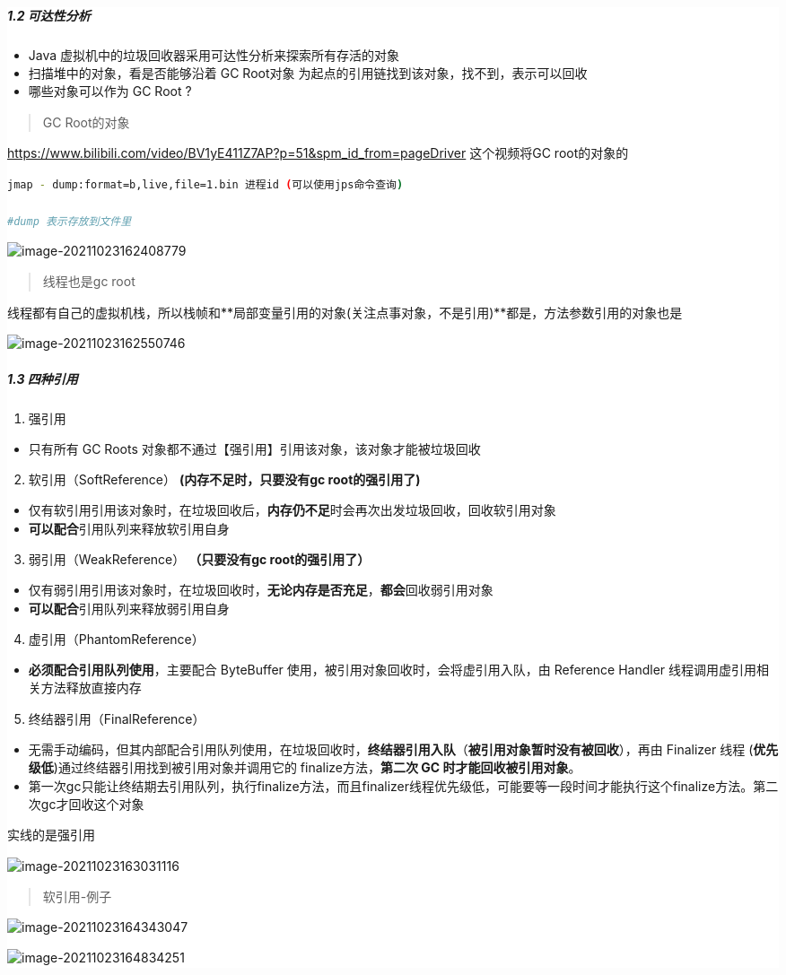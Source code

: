 ##### 1.2 可达性分析

- Java 虚拟机中的垃圾回收器采用可达性分析来探索所有存活的对象
- 扫描堆中的对象，看是否能够沿着 GC Root对象 为起点的引用链找到该对象，找不到，表示可以回收
- 哪些对象可以作为 GC Root ?



> GC Root的对象

https://www.bilibili.com/video/BV1yE411Z7AP?p=51&spm_id_from=pageDriver 这个视频将GC root的对象的

```bash
jmap - dump:format=b,live,file=1.bin 进程id (可以使用jps命令查询)

#dump 表示存放到文件里
```

![image-20211023162408779](https://xy-picgo.oss-cn-shenzhen.aliyuncs.com/20211023162408.png)





> 线程也是gc root

线程都有自己的虚拟机栈，所以栈帧和**局部变量引用的对象(关注点事对象，不是引用)**都是，方法参数引用的对象也是

![image-20211023162550746](https://xy-picgo.oss-cn-shenzhen.aliyuncs.com/20211023162550.png)

##### 1.3  四种引用

1. 强引用
- 只有所有 GC Roots 对象都不通过【强引用】引用该对象，该对象才能被垃圾回收
2. 软引用（SoftReference） **(内存不足时，只要没有gc root的强引用了)**
- 仅有软引用引用该对象时，在垃圾回收后，**内存仍不足**时会再次出发垃圾回收，回收软引用对象
- **可以配合**引用队列来释放软引用自身
3. 弱引用（WeakReference）  **（只要没有gc root的强引用了）**
- 仅有弱引用引用该对象时，在垃圾回收时，**无论内存是否充足**，**都会**回收弱引用对象
- **可以配合**引用队列来释放弱引用自身
4. 虚引用（PhantomReference）
- **必须配合引用队列使用**，主要配合 ByteBuffer 使用，被引用对象回收时，会将虚引用入队，由 Reference Handler 线程调用虚引用相关方法释放直接内存
5. 终结器引用（FinalReference）
- 无需手动编码，但其内部配合引用队列使用，在垃圾回收时，**终结器引用入队**（**被引用对象暂时没有被回收**），再由 Finalizer 线程 (**优先级低**)通过终结器引用找到被引用对象并调用它的 finalize方法，**第二次 GC 时才能回收被引用对象**。
- 第一次gc只能让终结期去引用队列，执行finalize方法，而且finalizer线程优先级低，可能要等一段时间才能执行这个finalize方法。第二次gc才回收这个对象



实线的是强引用

![image-20211023163031116](https://xy-picgo.oss-cn-shenzhen.aliyuncs.com/20211023163031.png)



> 软引用-例子

![image-20211023164343047](https://xy-picgo.oss-cn-shenzhen.aliyuncs.com/20211023164343.png)

![image-20211023164834251](https://xy-picgo.oss-cn-shenzhen.aliyuncs.com/20211023164834.png)
